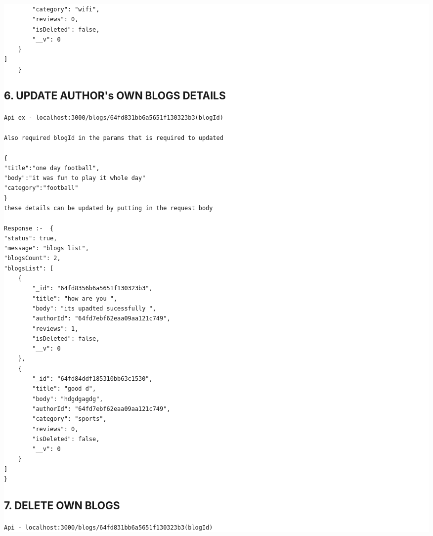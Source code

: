             "category": "wifi",
            "reviews": 0,
            "isDeleted": false,
            "__v": 0
        }
    ]
        }

## 6. UPDATE AUTHOR's OWN BLOGS DETAILS

    Api ex - localhost:3000/blogs/64fd831bb6a5651f130323b3(blogId)

    Also required blogId in the params that is required to updated

    {
    "title":"one day football",
    "body":"it was fun to play it whole day"
    "category":"football"
    }
    these details can be updated by putting in the request body 

    Response :-  {
    "status": true,
    "message": "blogs list",
    "blogsCount": 2,
    "blogsList": [
        {
            "_id": "64fd8356b6a5651f130323b3",
            "title": "how are you ",
            "body": "its upadted sucessfully ",
            "authorId": "64fd7ebf62eaa09aa121c749",
            "reviews": 1,
            "isDeleted": false,
            "__v": 0
        },
        {
            "_id": "64fd84ddf185310bb63c1530",
            "title": "good d",
            "body": "hdgdgagdg",
            "authorId": "64fd7ebf62eaa09aa121c749",
            "category": "sports",
            "reviews": 0,
            "isDeleted": false,
            "__v": 0
        }
    ]
    }


## 7. DELETE OWN BLOGS

    Api - localhost:3000/blogs/64fd831bb6a5651f130323b3(blogId)
